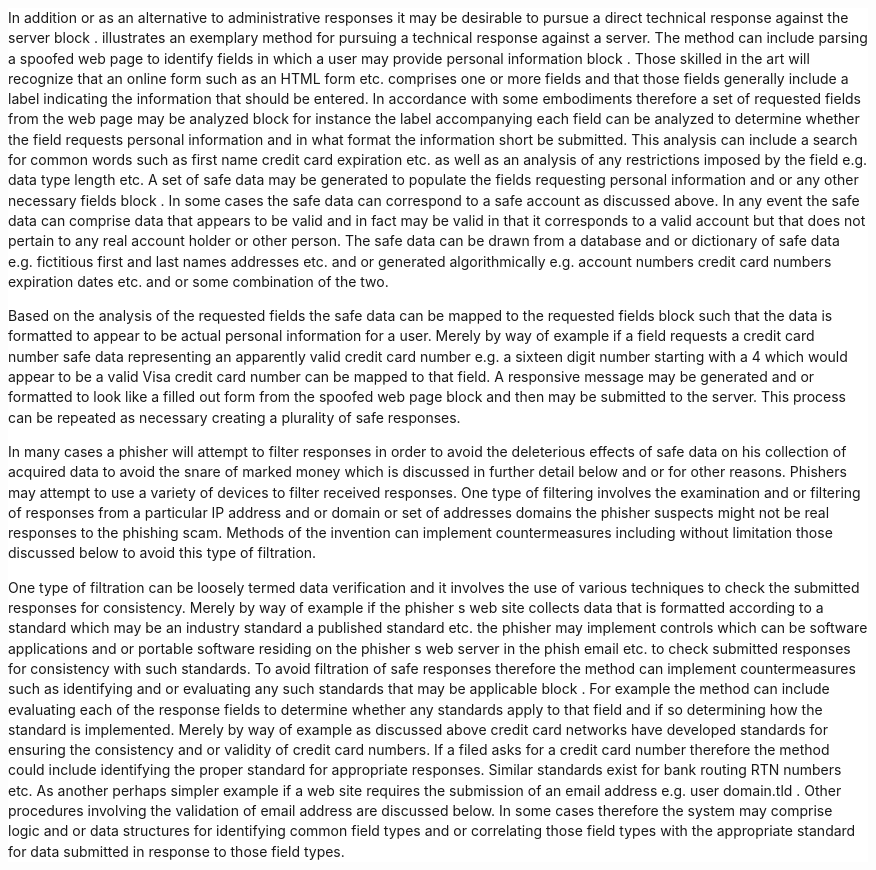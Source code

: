 In addition or as an alternative to administrative responses it may be desirable to pursue a direct technical response against the server block . illustrates an exemplary method for pursuing a technical response against a server. The method can include parsing a spoofed web page to identify fields in which a user may provide personal information block . Those skilled in the art will recognize that an online form such as an HTML form etc. comprises one or more fields and that those fields generally include a label indicating the information that should be entered. In accordance with some embodiments therefore a set of requested fields from the web page may be analyzed block for instance the label accompanying each field can be analyzed to determine whether the field requests personal information and in what format the information short be submitted. This analysis can include a search for common words such as first name credit card expiration etc. as well as an analysis of any restrictions imposed by the field e.g. data type length etc. A set of safe data may be generated to populate the fields requesting personal information and or any other necessary fields block . In some cases the safe data can correspond to a safe account as discussed above. In any event the safe data can comprise data that appears to be valid and in fact may be valid in that it corresponds to a valid account but that does not pertain to any real account holder or other person. The safe data can be drawn from a database and or dictionary of safe data e.g. fictitious first and last names addresses etc. and or generated algorithmically e.g. account numbers credit card numbers expiration dates etc. and or some combination of the two.

Based on the analysis of the requested fields the safe data can be mapped to the requested fields block such that the data is formatted to appear to be actual personal information for a user. Merely by way of example if a field requests a credit card number safe data representing an apparently valid credit card number e.g. a sixteen digit number starting with a 4 which would appear to be a valid Visa credit card number can be mapped to that field. A responsive message may be generated and or formatted to look like a filled out form from the spoofed web page block and then may be submitted to the server. This process can be repeated as necessary creating a plurality of safe responses.

In many cases a phisher will attempt to filter responses in order to avoid the deleterious effects of safe data on his collection of acquired data to avoid the snare of marked money which is discussed in further detail below and or for other reasons. Phishers may attempt to use a variety of devices to filter received responses. One type of filtering involves the examination and or filtering of responses from a particular IP address and or domain or set of addresses domains the phisher suspects might not be real responses to the phishing scam. Methods of the invention can implement countermeasures including without limitation those discussed below to avoid this type of filtration.

One type of filtration can be loosely termed data verification and it involves the use of various techniques to check the submitted responses for consistency. Merely by way of example if the phisher s web site collects data that is formatted according to a standard which may be an industry standard a published standard etc. the phisher may implement controls which can be software applications and or portable software residing on the phisher s web server in the phish email etc. to check submitted responses for consistency with such standards. To avoid filtration of safe responses therefore the method can implement countermeasures such as identifying and or evaluating any such standards that may be applicable block . For example the method can include evaluating each of the response fields to determine whether any standards apply to that field and if so determining how the standard is implemented. Merely by way of example as discussed above credit card networks have developed standards for ensuring the consistency and or validity of credit card numbers. If a filed asks for a credit card number therefore the method could include identifying the proper standard for appropriate responses. Similar standards exist for bank routing RTN numbers etc. As another perhaps simpler example if a web site requires the submission of an email address e.g. user domain.tld . Other procedures involving the validation of email address are discussed below. In some cases therefore the system may comprise logic and or data structures for identifying common field types and or correlating those field types with the appropriate standard for data submitted in response to those field types.
